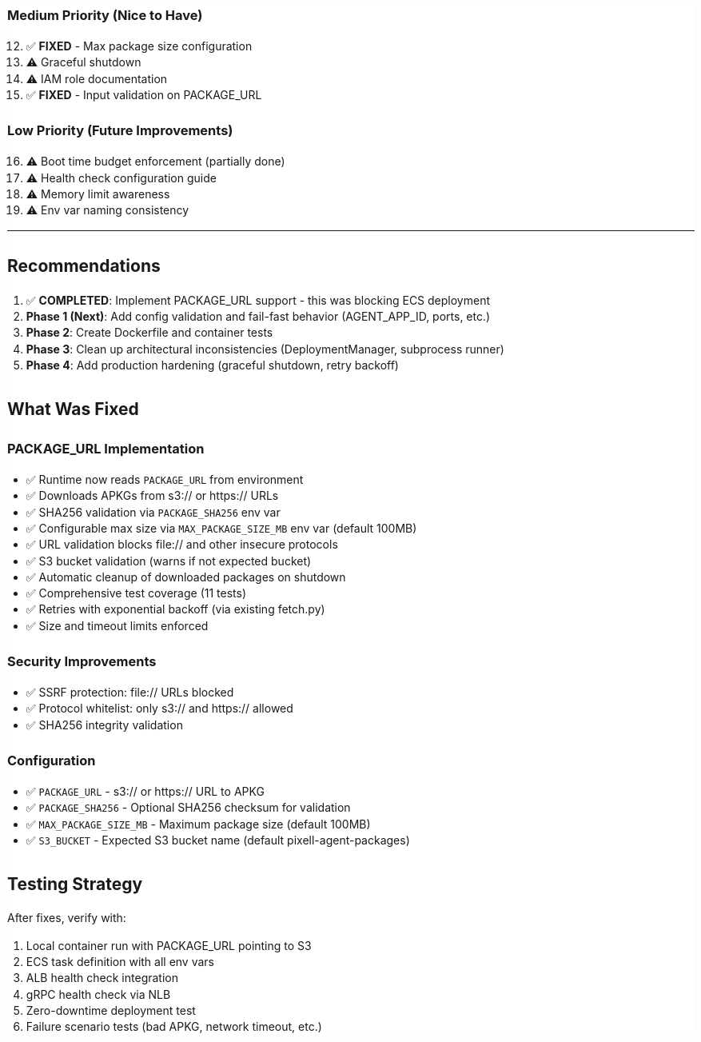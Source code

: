 ### Medium Priority (Nice to Have)
12. ✅ **FIXED** - Max package size configuration
13. ⚠️ Graceful shutdown
14. ⚠️ IAM role documentation
15. ✅ **FIXED** - Input validation on PACKAGE_URL

### Low Priority (Future Improvements)
16. ⚠️ Boot time budget enforcement (partially done)
17. ⚠️ Health check configuration guide
18. ⚠️ Memory limit awareness
19. ⚠️ Env var naming consistency

---

## Recommendations

1. ✅ **COMPLETED**: Implement PACKAGE_URL support - this was blocking ECS deployment
2. **Phase 1 (Next)**: Add config validation and fail-fast behavior (AGENT_APP_ID, ports, etc.)
3. **Phase 2**: Create Dockerfile and container tests
4. **Phase 3**: Clean up architectural inconsistencies (DeploymentManager, subprocess runner)
5. **Phase 4**: Add production hardening (graceful shutdown, retry backoff)

## What Was Fixed

### PACKAGE_URL Implementation
- ✅ Runtime now reads `PACKAGE_URL` from environment
- ✅ Downloads APKGs from s3:// or https:// URLs
- ✅ SHA256 validation via `PACKAGE_SHA256` env var
- ✅ Configurable max size via `MAX_PACKAGE_SIZE_MB` env var (default 100MB)
- ✅ URL validation blocks file:// and other insecure protocols
- ✅ S3 bucket validation (warns if not expected bucket)
- ✅ Automatic cleanup of downloaded packages on shutdown
- ✅ Comprehensive test coverage (11 tests)
- ✅ Retries with exponential backoff (via existing fetch.py)
- ✅ Size and timeout limits enforced

### Security Improvements
- ✅ SSRF protection: file:// URLs blocked
- ✅ Protocol whitelist: only s3:// and https:// allowed
- ✅ SHA256 integrity validation

### Configuration
- ✅ `PACKAGE_URL` - s3:// or https:// URL to APKG
- ✅ `PACKAGE_SHA256` - Optional SHA256 checksum for validation
- ✅ `MAX_PACKAGE_SIZE_MB` - Maximum package size (default 100MB)
- ✅ `S3_BUCKET` - Expected S3 bucket name (default pixell-agent-packages)

## Testing Strategy

After fixes, verify with:
1. Local container run with PACKAGE_URL pointing to S3
2. ECS task definition with all env vars
3. ALB health check integration
4. gRPC health check via NLB
5. Zero-downtime deployment test
6. Failure scenario tests (bad APKG, network timeout, etc.)
